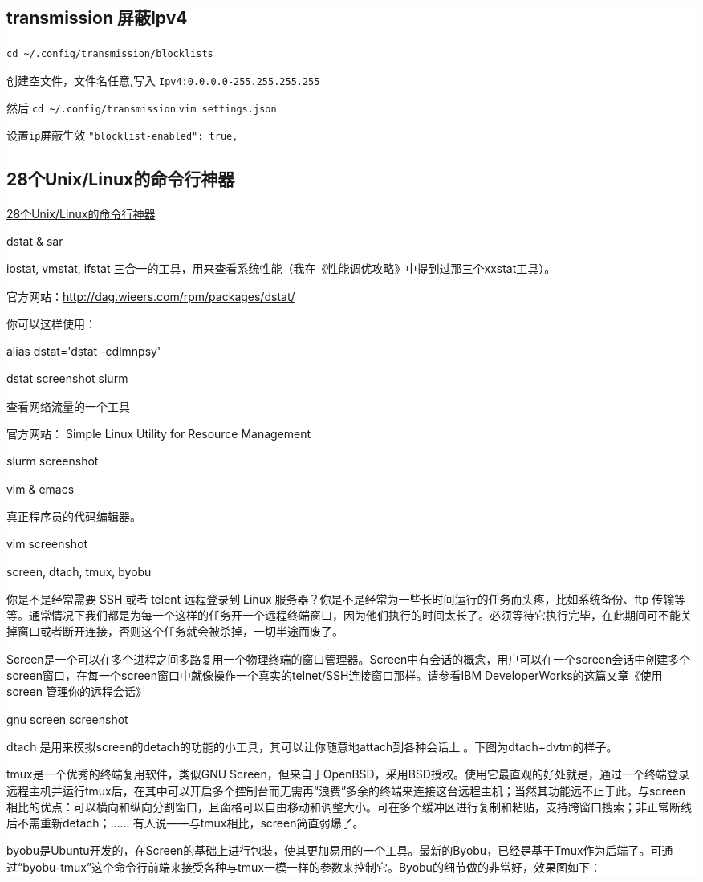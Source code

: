 ## transmission 屏蔽Ipv4

`cd ~/.config/transmission/blocklists`

创建空文件，文件名任意,写入
`Ipv4:0.0.0.0-255.255.255.255`

然后
`cd ~/.config/transmission`
`vim settings.json`

设置`ip`屏蔽生效
`"blocklist-enabled": true,`

## 28个Unix/Linux的命令行神器

[28个Unix/Linux的命令行神器][]

[28个Unix/Linux的命令行神器]: https://coolshell.cn/articles/7829.html

dstat & sar

iostat, vmstat, ifstat 三合一的工具，用来查看系统性能（我在《性能调优攻略》中提到过那三个xxstat工具）。

官方网站：http://dag.wieers.com/rpm/packages/dstat/

你可以这样使用：

alias dstat='dstat -cdlmnpsy'

dstat screenshot
slurm

查看网络流量的一个工具

官方网站：  Simple Linux Utility for Resource Management

slurm screenshot

vim & emacs

真正程序员的代码编辑器。

vim screenshot

screen, dtach, tmux, byobu

你是不是经常需要 SSH 或者 telent 远程登录到 Linux 服务器？你是不是经常为一些长时间运行的任务而头疼，比如系统备份、ftp 传输等等。通常情况下我们都是为每一个这样的任务开一个远程终端窗口，因为他们执行的时间太长了。必须等待它执行完毕，在此期间可不能关掉窗口或者断开连接，否则这个任务就会被杀掉，一切半途而废了。

Screen是一个可以在多个进程之间多路复用一个物理终端的窗口管理器。Screen中有会话的概念，用户可以在一个screen会话中创建多个screen窗口，在每一个screen窗口中就像操作一个真实的telnet/SSH连接窗口那样。请参看IBM DeveloperWorks的这篇文章《使用 screen 管理你的远程会话》

gnu screen screenshot

dtach 是用来模拟screen的detach的功能的小工具，其可以让你随意地attach到各种会话上 。下图为dtach+dvtm的样子。

tmux是一个优秀的终端复用软件，类似GNU Screen，但来自于OpenBSD，采用BSD授权。使用它最直观的好处就是，通过一个终端登录远程主机并运行tmux后，在其中可以开启多个控制台而无需再“浪费”多余的终端来连接这台远程主机；当然其功能远不止于此。与screen相比的优点：可以横向和纵向分割窗口，且窗格可以自由移动和调整大小。可在多个缓冲区进行复制和粘贴，支持跨窗口搜索；非正常断线后不需重新detach；……  有人说——与tmux相比，screen简直弱爆了。

byobu是Ubuntu开发的，在Screen的基础上进行包装，使其更加易用的一个工具。最新的Byobu，已经是基于Tmux作为后端了。可通过“byobu-tmux”这个命令行前端来接受各种与tmux一模一样的参数来控制它。Byobu的细节做的非常好，效果图如下：


[Zsh和Bash究竟有何不同]: https://blog.csdn.net/lixinze779/article/details/81012318
[Zsh和Bash，究竟有何不同 坑很深]: https://www.xshell.net/shell/bash_zsh.html
[应该知道的Linux技巧]: https://coolshell.cn/articles/8883.html